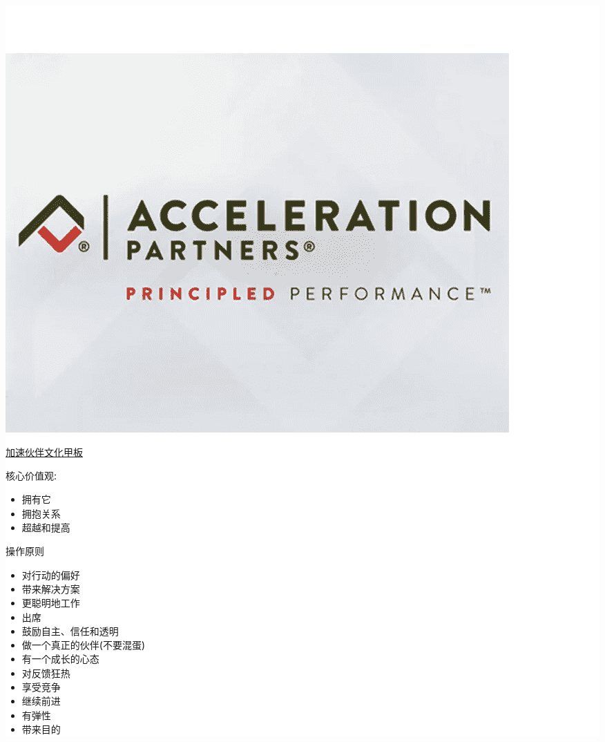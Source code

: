 ‍

‍

![](img/b0620923e95debe65e50573086f57e8d.png)

[加速伙伴文化甲板](https://www.slideshare.net/AccelerationPartners/acceleration-partners-culture-deck)

核心价值观:

*   拥有它
*   拥抱关系
*   超越和提高

操作原则

*   对行动的偏好
*   带来解决方案
*   更聪明地工作
*   出席
*   鼓励自主、信任和透明
*   做一个真正的伙伴(不要混蛋)
*   有一个成长的心态
*   对反馈狂热
*   享受竞争
*   继续前进
*   有弹性
*   带来目的
